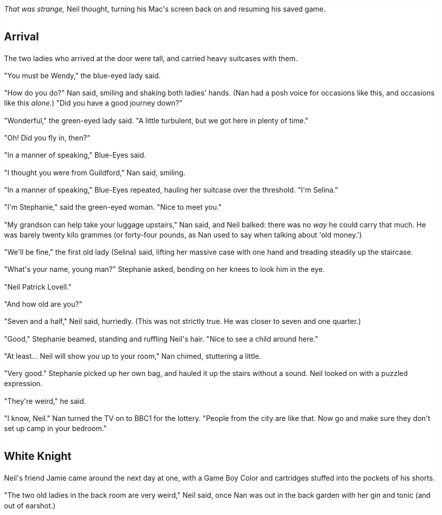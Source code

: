 *That was strange,* Neil thought, turning his Mac's screen back on and resuming his saved game.

## Arrival

The two ladies who arrived at the door were tall, and carried heavy suitcases with them.

"You must be Wendy," the blue-eyed lady said.

"How do you do?" Nan said, smiling and shaking both ladies' hands. (Nan had a posh voice for occasions like this, and occasions like this *alone.*) "Did you have a good journey down?"

"Wonderful," the green-eyed lady said. "A little turbulent, but we got here in plenty of time."

"Oh! Did you fly in, then?"

"In a manner of speaking," Blue-Eyes said.

"I thought you were from Guildford," Nan said, smiling.

"In a manner of speaking," Blue-Eyes repeated, hauling her suitcase over the threshold. "I'm Selina."

"I'm Stephanie," said the green-eyed woman. "Nice to meet you."

"My grandson can help take your luggage upstairs," Nan said, and Neil balked: there was no *way* he could carry that much. He was barely twenty kilo grammes (or forty-four pounds, as Nan used to say when talking about 'old money.')

"We'll be fine," the first old lady (Selina) said, lifting her massive case with one hand and treading steadily up the staircase.

"What's your name, young man?" Stephanie asked, bending on her knees to look him in the eye.

"Neil Patrick Lovell."

"And how old are you?"

"Seven and a half," Neil said, hurriedly. (This was not strictly true. He was closer to seven and one quarter.)

"Good," Stephanie beamed, standing and ruffling Neil's hair. "Nice to see a child around here."

"At least… Neil will show you up to your room," Nan chimed, stuttering a little.

"Very good." Stephanie picked up her own bag, and hauled it up the stairs without a sound. Neil looked on with a puzzled expression.

"They're weird," he said.

"I know, Neil." Nan turned the TV on to BBC1 for the lottery. "People from the city are like that. Now go and make sure they don't set up camp in your bedroom."

## White Knight

Neil's friend Jamie came around the next day at one, with a Game Boy Color and cartridges stuffed into the pockets of his shorts.

"The two old ladies in the back room are very weird," Neil said, once Nan was out in the back garden with her gin and tonic (and out of earshot.)
